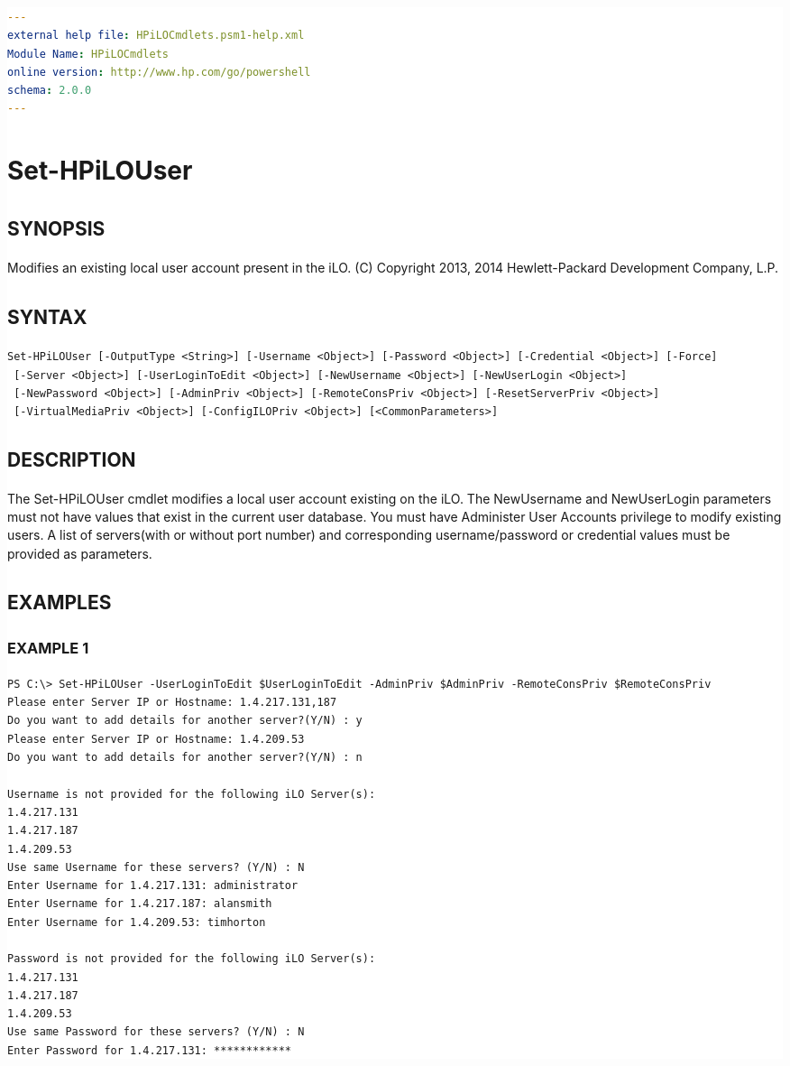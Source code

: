 ```yaml
---
external help file: HPiLOCmdlets.psm1-help.xml
Module Name: HPiLOCmdlets
online version: http://www.hp.com/go/powershell
schema: 2.0.0
---
```


# Set-HPiLOUser

## SYNOPSIS
Modifies an existing local user account present in the iLO.
(C) Copyright 2013, 2014 Hewlett-Packard Development Company, L.P.

## SYNTAX

```
Set-HPiLOUser [-OutputType <String>] [-Username <Object>] [-Password <Object>] [-Credential <Object>] [-Force]
 [-Server <Object>] [-UserLoginToEdit <Object>] [-NewUsername <Object>] [-NewUserLogin <Object>]
 [-NewPassword <Object>] [-AdminPriv <Object>] [-RemoteConsPriv <Object>] [-ResetServerPriv <Object>]
 [-VirtualMediaPriv <Object>] [-ConfigILOPriv <Object>] [<CommonParameters>]
```

## DESCRIPTION
The Set-HPiLOUser cmdlet modifies a local user account existing on the iLO.
The NewUsername and NewUserLogin parameters must not have values that exist in the current user database.
You must have Administer User Accounts privilege to modify existing users.
A list of servers(with or without port number) and corresponding username/password or credential values must be provided as parameters.

## EXAMPLES

### EXAMPLE 1
```
PS C:\> Set-HPiLOUser -UserLoginToEdit $UserLoginToEdit -AdminPriv $AdminPriv -RemoteConsPriv $RemoteConsPriv
Please enter Server IP or Hostname: 1.4.217.131,187
Do you want to add details for another server?(Y/N) : y
Please enter Server IP or Hostname: 1.4.209.53
Do you want to add details for another server?(Y/N) : n

Username is not provided for the following iLO Server(s):
1.4.217.131
1.4.217.187
1.4.209.53
Use same Username for these servers? (Y/N) : N
Enter Username for 1.4.217.131: administrator
Enter Username for 1.4.217.187: alansmith
Enter Username for 1.4.209.53: timhorton

Password is not provided for the following iLO Server(s):
1.4.217.131
1.4.217.187
1.4.209.53
Use same Password for these servers? (Y/N) : N
Enter Password for 1.4.217.131: ************
```